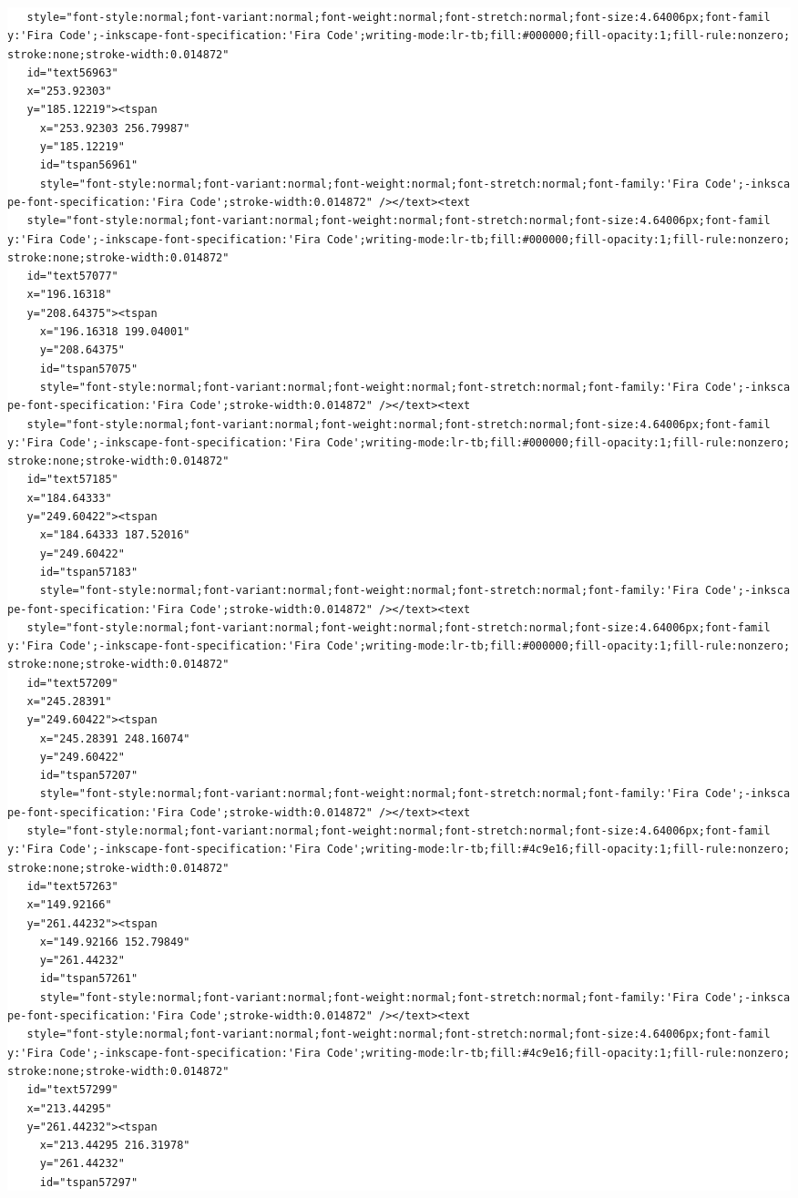        style="font-style:normal;font-variant:normal;font-weight:normal;font-stretch:normal;font-size:4.64006px;font-family:'Fira Code';-inkscape-font-specification:'Fira Code';writing-mode:lr-tb;fill:#000000;fill-opacity:1;fill-rule:nonzero;stroke:none;stroke-width:0.014872"
       id="text56963"
       x="253.92303"
       y="185.12219"><tspan
         x="253.92303 256.79987"
         y="185.12219"
         id="tspan56961"
         style="font-style:normal;font-variant:normal;font-weight:normal;font-stretch:normal;font-family:'Fira Code';-inkscape-font-specification:'Fira Code';stroke-width:0.014872" /></text><text
       style="font-style:normal;font-variant:normal;font-weight:normal;font-stretch:normal;font-size:4.64006px;font-family:'Fira Code';-inkscape-font-specification:'Fira Code';writing-mode:lr-tb;fill:#000000;fill-opacity:1;fill-rule:nonzero;stroke:none;stroke-width:0.014872"
       id="text57077"
       x="196.16318"
       y="208.64375"><tspan
         x="196.16318 199.04001"
         y="208.64375"
         id="tspan57075"
         style="font-style:normal;font-variant:normal;font-weight:normal;font-stretch:normal;font-family:'Fira Code';-inkscape-font-specification:'Fira Code';stroke-width:0.014872" /></text><text
       style="font-style:normal;font-variant:normal;font-weight:normal;font-stretch:normal;font-size:4.64006px;font-family:'Fira Code';-inkscape-font-specification:'Fira Code';writing-mode:lr-tb;fill:#000000;fill-opacity:1;fill-rule:nonzero;stroke:none;stroke-width:0.014872"
       id="text57185"
       x="184.64333"
       y="249.60422"><tspan
         x="184.64333 187.52016"
         y="249.60422"
         id="tspan57183"
         style="font-style:normal;font-variant:normal;font-weight:normal;font-stretch:normal;font-family:'Fira Code';-inkscape-font-specification:'Fira Code';stroke-width:0.014872" /></text><text
       style="font-style:normal;font-variant:normal;font-weight:normal;font-stretch:normal;font-size:4.64006px;font-family:'Fira Code';-inkscape-font-specification:'Fira Code';writing-mode:lr-tb;fill:#000000;fill-opacity:1;fill-rule:nonzero;stroke:none;stroke-width:0.014872"
       id="text57209"
       x="245.28391"
       y="249.60422"><tspan
         x="245.28391 248.16074"
         y="249.60422"
         id="tspan57207"
         style="font-style:normal;font-variant:normal;font-weight:normal;font-stretch:normal;font-family:'Fira Code';-inkscape-font-specification:'Fira Code';stroke-width:0.014872" /></text><text
       style="font-style:normal;font-variant:normal;font-weight:normal;font-stretch:normal;font-size:4.64006px;font-family:'Fira Code';-inkscape-font-specification:'Fira Code';writing-mode:lr-tb;fill:#4c9e16;fill-opacity:1;fill-rule:nonzero;stroke:none;stroke-width:0.014872"
       id="text57263"
       x="149.92166"
       y="261.44232"><tspan
         x="149.92166 152.79849"
         y="261.44232"
         id="tspan57261"
         style="font-style:normal;font-variant:normal;font-weight:normal;font-stretch:normal;font-family:'Fira Code';-inkscape-font-specification:'Fira Code';stroke-width:0.014872" /></text><text
       style="font-style:normal;font-variant:normal;font-weight:normal;font-stretch:normal;font-size:4.64006px;font-family:'Fira Code';-inkscape-font-specification:'Fira Code';writing-mode:lr-tb;fill:#4c9e16;fill-opacity:1;fill-rule:nonzero;stroke:none;stroke-width:0.014872"
       id="text57299"
       x="213.44295"
       y="261.44232"><tspan
         x="213.44295 216.31978"
         y="261.44232"
         id="tspan57297"